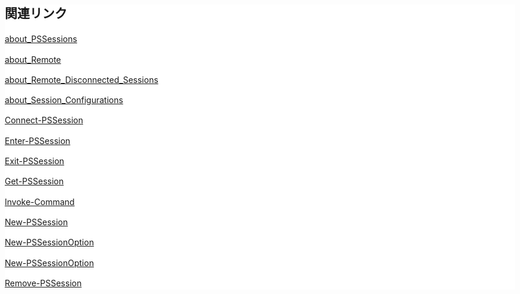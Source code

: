 ## 関連リンク

[about_PSSessions](./About/about_PSSessions.md)

[about_Remote](./About/about_Remote.md)

[about_Remote_Disconnected_Sessions](./About/about_Remote_Disconnected_Sessions.md)

[about_Session_Configurations](./About/about_Session_Configurations.md)

[Connect-PSSession](Connect-PSSession.md)

[Enter-PSSession](Enter-PSSession.md)

[Exit-PSSession](Exit-PSSession.md)

[Get-PSSession](Get-PSSession.md)

[Invoke-Command](Invoke-Command.md)

[New-PSSession](New-PSSession.md)

[New-PSSessionOption](New-PSSessionOption.md)

[New-PSSessionOption](New-PSTransportOption.md)

[Remove-PSSession](Remove-PSSession.md)
